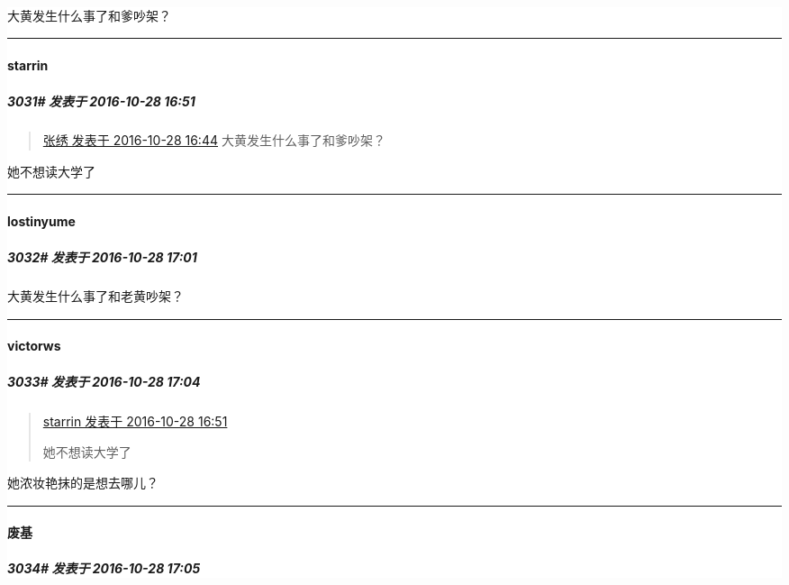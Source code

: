


大黄发生什么事了和爹吵架？







-----

####  starrin  
##### 3031#       发表于 2016-10-28 16:51



<blockquote><a href="httphttps://bbs.saraba1st.com/2b/forum.php?mod=redirect&amp;goto=findpost&amp;pid=34001324&amp;ptid=1336553" target="_blank">张绣 发表于 2016-10-28 16:44</a>
大黄发生什么事了和爹吵架？</blockquote>
她不想读大学了







-----

####  lostinyume  
##### 3032#       发表于 2016-10-28 17:01




大黄发生什么事了和老黄吵架？







-----

####  victorws  
##### 3033#       发表于 2016-10-28 17:04



<blockquote><a href="httphttps://bbs.saraba1st.com/2b/forum.php?mod=redirect&amp;goto=findpost&amp;pid=34001403&amp;ptid=1336553" target="_blank">starrin 发表于 2016-10-28 16:51</a>

她不想读大学了</blockquote>
她浓妆艳抹的是想去哪儿？







-----

####  废基  
##### 3034#       发表于 2016-10-28 17:05
